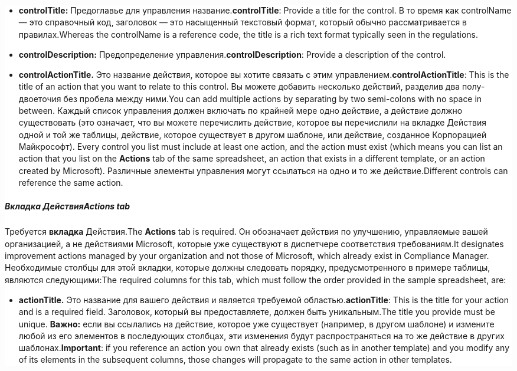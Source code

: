 - <span data-ttu-id="2fdb9-181">**controlTitle:** Предоглавье для управления название.</span><span class="sxs-lookup"><span data-stu-id="2fdb9-181">**controlTitle**: Provide a title for the control.</span></span> <span data-ttu-id="2fdb9-182">В то время как controlName — это справочный код, заголовок — это насыщенный текстовый формат, который обычно рассматривается в правилах.</span><span class="sxs-lookup"><span data-stu-id="2fdb9-182">Whereas the controlName is a reference code, the title is a rich text format typically seen in the regulations.</span></span>

- <span data-ttu-id="2fdb9-183">**controlDescription:** Предопределение управления.</span><span class="sxs-lookup"><span data-stu-id="2fdb9-183">**controlDescription**: Provide a description of the control.</span></span>

- <span data-ttu-id="2fdb9-184">**controlActionTitle.** Это название действия, которое вы хотите связать с этим управлением.</span><span class="sxs-lookup"><span data-stu-id="2fdb9-184">**controlActionTitle**: This is the title of an action that you want to relate to this control.</span></span> <span data-ttu-id="2fdb9-185">Вы можете добавить несколько действий, разделив два полу-двоеточия без пробела между ними.</span><span class="sxs-lookup"><span data-stu-id="2fdb9-185">You can add multiple actions by separating by two semi-colons with no space in between.</span></span> <span data-ttu-id="2fdb9-186">Каждый список управления должен включать по крайней мере одно действие, а действие должно существовать (это означает, что вы можете перечислить действие, которое вы перечислили на вкладке Действия одной и той же таблицы, действие, которое существует в другом шаблоне, или действие, созданное Корпорацией Майкрософт). </span><span class="sxs-lookup"><span data-stu-id="2fdb9-186">Every control you list must include at least one action, and the action must exist (which means you can list an action that you list on the **Actions** tab of the same spreadsheet, an action that exists in a different template, or an action created by Microsoft).</span></span> <span data-ttu-id="2fdb9-187">Различные элементы управления могут ссылаться на одно и то же действие.</span><span class="sxs-lookup"><span data-stu-id="2fdb9-187">Different controls can reference the same action.</span></span>

##### <a name="actions-tab"></a><span data-ttu-id="2fdb9-188">Вкладка Действия</span><span class="sxs-lookup"><span data-stu-id="2fdb9-188">Actions tab</span></span>

<span data-ttu-id="2fdb9-189">Требуется **вкладка** Действия.</span><span class="sxs-lookup"><span data-stu-id="2fdb9-189">The **Actions** tab is required.</span></span>  <span data-ttu-id="2fdb9-190">Он обозначает действия по улучшению, управляемые вашей организацией, а не действиями Microsoft, которые уже существуют в диспетчере соответствия требованиям.</span><span class="sxs-lookup"><span data-stu-id="2fdb9-190">It designates improvement actions managed by your organization and not those of Microsoft, which already exist in Compliance Manager.</span></span> <span data-ttu-id="2fdb9-191">Необходимые столбцы для этой вкладки, которые должны следовать порядку, предусмотренного в примере таблицы, являются следующими:</span><span class="sxs-lookup"><span data-stu-id="2fdb9-191">The required columns for this tab, which must follow the order provided in the sample spreadsheet, are:</span></span>

- <span data-ttu-id="2fdb9-192">**actionTitle.** Это название для вашего действия и является требуемой областью.</span><span class="sxs-lookup"><span data-stu-id="2fdb9-192">**actionTitle**: This is the title for your action and is a required field.</span></span> <span data-ttu-id="2fdb9-193">Заголовок, который вы предоставляете, должен быть уникальным.</span><span class="sxs-lookup"><span data-stu-id="2fdb9-193">The title you provide must be unique.</span></span> <span data-ttu-id="2fdb9-194">**Важно:** если вы ссылались на действие, которое уже существует (например, в другом шаблоне) и измените любой из его элементов в последующих столбцах, эти изменения будут распространяться на то же действие в других шаблонах.</span><span class="sxs-lookup"><span data-stu-id="2fdb9-194">**Important**: if you reference an action you own that already exists (such as in another template) and you modify any of its elements in the subsequent columns, those changes will propagate to the same action in other templates.</span></span>
